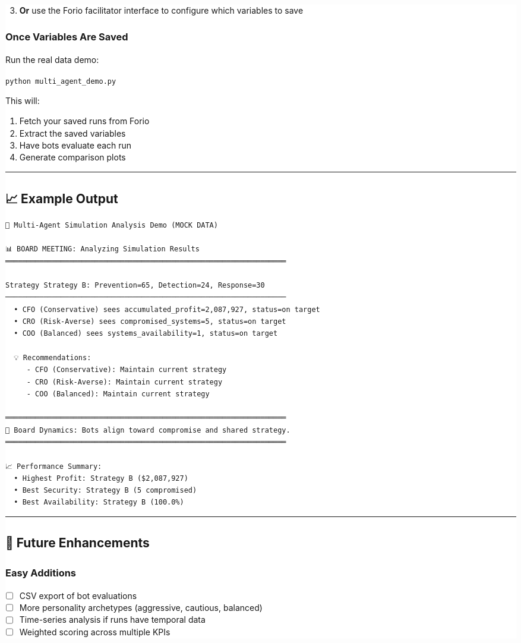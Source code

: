 3. **Or** use the Forio facilitator interface to configure which variables to save

### Once Variables Are Saved

Run the real data demo:
```bash
python multi_agent_demo.py
```

This will:
1. Fetch your saved runs from Forio
2. Extract the saved variables
3. Have bots evaluate each run
4. Generate comparison plots

---

## 📈 Example Output

```
🤖 Multi-Agent Simulation Analysis Demo (MOCK DATA)

📊 BOARD MEETING: Analyzing Simulation Results
══════════════════════════════════════════════════════════════════

Strategy Strategy B: Prevention=65, Detection=24, Response=30
──────────────────────────────────────────────────────────────────
  • CFO (Conservative) sees accumulated_profit=2,087,927, status=on target
  • CRO (Risk-Averse) sees compromised_systems=5, status=on target
  • COO (Balanced) sees systems_availability=1, status=on target

  💡 Recommendations:
     - CFO (Conservative): Maintain current strategy
     - CRO (Risk-Averse): Maintain current strategy
     - COO (Balanced): Maintain current strategy

══════════════════════════════════════════════════════════════════
🧠 Board Dynamics: Bots align toward compromise and shared strategy.
══════════════════════════════════════════════════════════════════

📈 Performance Summary:
  • Highest Profit: Strategy B ($2,087,927)
  • Best Security: Strategy B (5 compromised)
  • Best Availability: Strategy B (100.0%)
```

---

## 🎯 Future Enhancements

### Easy Additions
- [ ] CSV export of bot evaluations
- [ ] More personality archetypes (aggressive, cautious, balanced)
- [ ] Time-series analysis if runs have temporal data
- [ ] Weighted scoring across multiple KPIs
